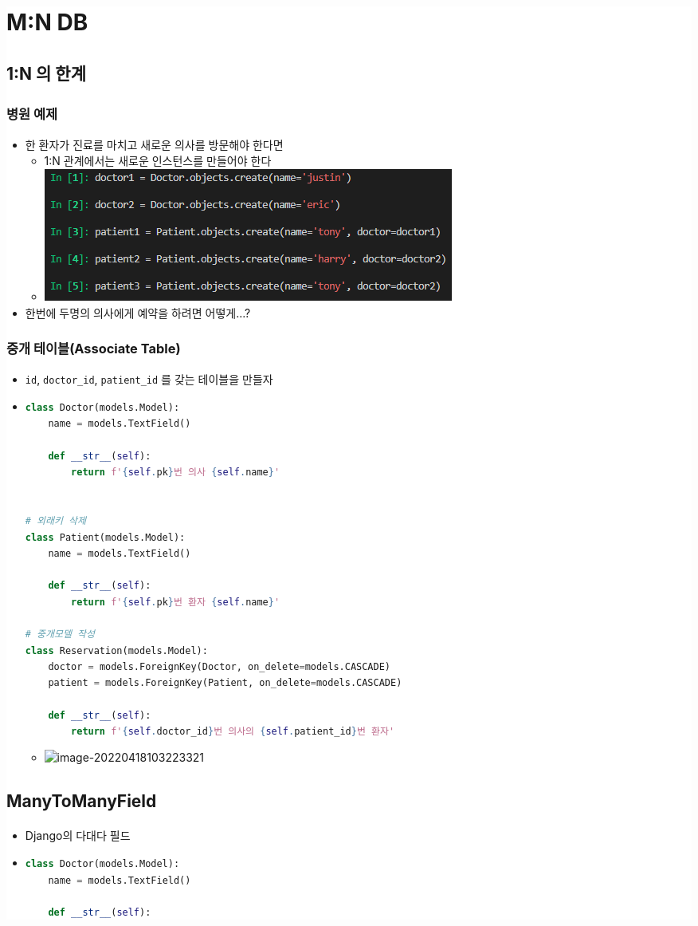 # M:N DB

## 1:N 의 한계

### 병원 예제

* 한 환자가 진료를 마치고 새로운 의사를 방문해야 한다면
  * 1:N 관계에서는 새로운 인스턴스를 만들어야 한다
  * ![image-20220418102241131](README.assets/image-20220418102241131.png)
* 한번에 두명의 의사에게 예약을 하려면 어떻게...?



### 중개 테이블(Associate Table)

* `id`, `doctor_id`, `patient_id` 를 갖는 테이블을 만들자

* ```python
  class Doctor(models.Model):
      name = models.TextField()
  
      def __str__(self):
          return f'{self.pk}번 의사 {self.name}'
  
  
  # 외래키 삭제
  class Patient(models.Model):
      name = models.TextField()
  
      def __str__(self):
          return f'{self.pk}번 환자 {self.name}'
  
  # 중개모델 작성
  class Reservation(models.Model):
      doctor = models.ForeignKey(Doctor, on_delete=models.CASCADE)
      patient = models.ForeignKey(Patient, on_delete=models.CASCADE)
  
      def __str__(self):
          return f'{self.doctor_id}번 의사의 {self.patient_id}번 환자'
  ```

  * ![image-20220418103223321](README.assets/image-20220418103223321.png)



## ManyToManyField

* Django의 다대다 필드

* ```python
  class Doctor(models.Model):
      name = models.TextField()
  
      def __str__(self):
  ```